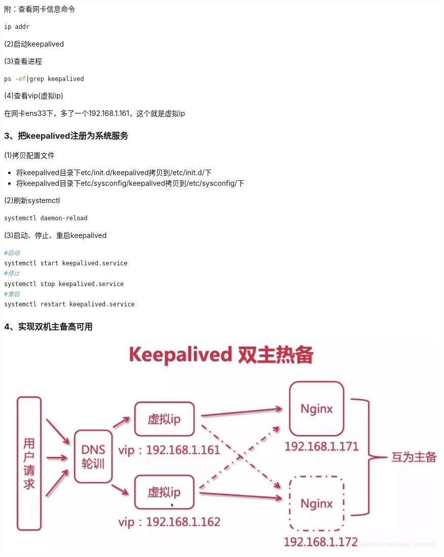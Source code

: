 附：查看网卡信息命令

```bash
ip addr
```

(2)启动keepalived

(3)查看进程

```bash
ps -ef|grep keepalived
```

(4)查看vip(虚拟ip)

在网卡ens33下，多了一个192.168.1.161，这个就是虚拟ip

### 3、把keepalived注册为系统服务

(1)拷贝配置文件

* 将keepalived目录下etc/init.d/keepalived拷贝到/etc/init.d/下
* 将keepalived目录下etc/sysconfig/keepalived拷贝到/etc/sysconfig/下&#x20;

(2)刷新systemctl

```bash
systemctl daemon-reload
```

(3)启动、停止、重启keepalived

```bash
#启动
systemctl start keepalived.service
#停止
systemctl stop keepalived.service
#重启
systemctl restart keepalived.service
```

### 4、实现双机主备高可用

![](<../../.gitbook/assets/image (9).png>)
